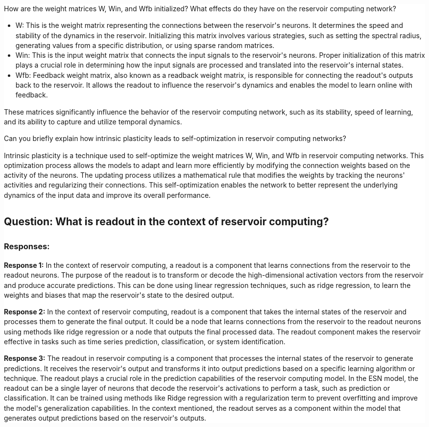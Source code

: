 How are the weight matrices W, Win, and Wfb initialized? What effects do they have on the reservoir computing network?

- W: This is the weight matrix representing the connections between the reservoir's neurons. It determines the speed and stability of the dynamics in the reservoir. Initializing this matrix involves various strategies, such as setting the spectral radius, generating values from a specific distribution, or using sparse random matrices.
- Win: This is the input weight matrix that connects the input signals to the reservoir's neurons. Proper initialization of this matrix plays a crucial role in determining how the input signals are processed and translated into the reservoir's internal states.
- Wfb: Feedback weight matrix, also known as a readback weight matrix, is responsible for connecting the readout's outputs back to the reservoir. It allows the readout to influence the reservoir's dynamics and enables the model to learn online with feedback.

These matrices significantly influence the behavior of the reservoir computing network, such as its stability, speed of learning, and its ability to capture and utilize temporal dynamics.

Can you briefly explain how intrinsic plasticity leads to self-optimization in reservoir computing networks?

Intrinsic plasticity is a technique used to self-optimize the weight matrices W, Win, and Wfb in reservoir computing networks. This optimization process allows the models to adapt and learn more efficiently by modifying the connection weights based on the activity of the neurons. The updating process utilizes a mathematical rule that modifies the weights by tracking the neurons' activities and regularizing their connections. This self-optimization enables the network to better represent the underlying dynamics of the input data and improve its overall performance.

## Question: What is readout in the context of reservoir computing?
### Responses:
**Response 1:**
 In the context of reservoir computing, a readout is a component that learns connections from the reservoir to the readout neurons. The purpose of the readout is to transform or decode the high-dimensional activation vectors from the reservoir and produce accurate predictions. This can be done using linear regression techniques, such as ridge regression, to learn the weights and biases that map the reservoir's state to the desired output.

**Response 2:**
 In the context of reservoir computing, readout is a component that takes the internal states of the reservoir and processes them to generate the final output. It could be a node that learns connections from the reservoir to the readout neurons using methods like ridge regression or a node that outputs the final processed data. The readout component makes the reservoir effective in tasks such as time series prediction, classification, or system identification.

**Response 3:**
 The readout in reservoir computing is a component that processes the internal states of the reservoir to generate predictions. It receives the reservoir's output and transforms it into output predictions based on a specific learning algorithm or technique. The readout plays a crucial role in the prediction capabilities of the reservoir computing model. In the ESN model, the readout can be a single layer of neurons that decode the reservoir's activations to perform a task, such as prediction or classification. It can be trained using methods like Ridge regression with a regularization term to prevent overfitting and improve the model's generalization capabilities. In the context mentioned, the readout serves as a component within the model that generates output predictions based on the reservoir's outputs.
